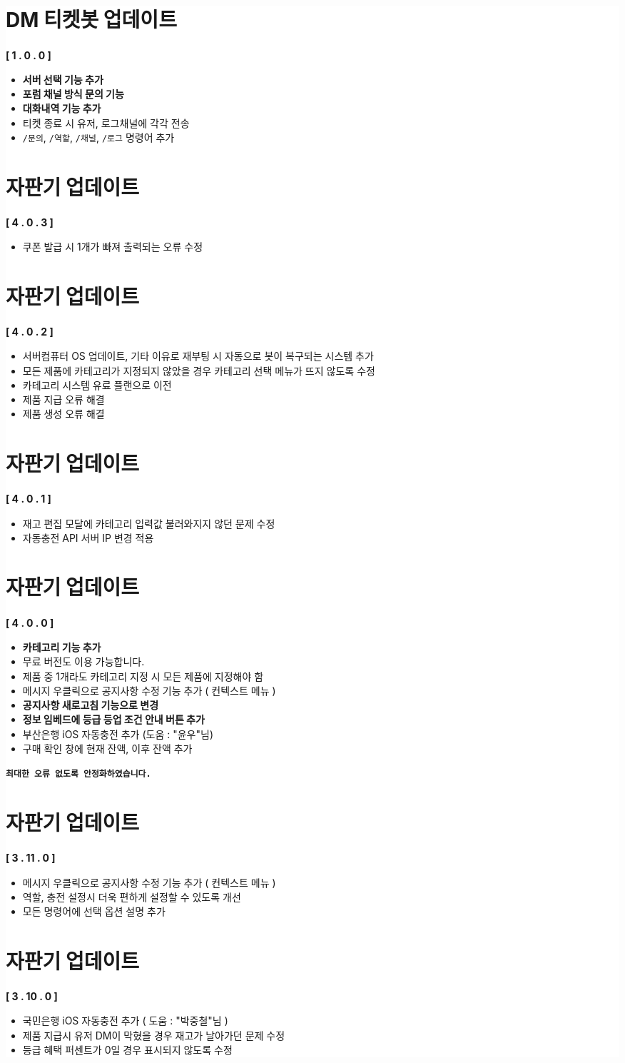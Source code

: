 # DM 티켓봇 업데이트
**[  1 . 0 . 0  ]**
- **서버 선택 기능 추가**
- **포럼 채널 방식 문의 기능**
- **대화내역 기능 추가**
 - 티켓 종료 시 유저, 로그채널에 각각 전송
- `/문의`, `/역할`, `/채널`, `/로그` 명령어 추가

# 자판기 업데이트
**[  4 . 0 . 3  ]**
- 쿠폰 발급 시 1개가 빠져 출력되는 오류 수정

# 자판기 업데이트
**[  4 . 0 . 2  ]**
- 서버컴퓨터 OS 업데이트, 기타 이유로 재부팅 시 자동으로 봇이 복구되는 시스템 추가
- 모든 제품에 카테고리가 지정되지 않았을 경우 카테고리 선택 메뉴가 뜨지 않도록 수정
- 카테고리 시스템 유료 플랜으로 이전
- 제품 지급 오류 해결
- 제품 생성 오류 해결

# 자판기 업데이트
**[  4 . 0 . 1  ]**
- 재고 편집 모달에 카테고리 입력값 불러와지지 않던 문제 수정
- 자동충전 API 서버 IP 변경 적용

# 자판기 업데이트
**[  4 . 0 . 0  ]**
- **카테고리 기능 추가**
 - 무료 버전도 이용 가능합니다.
 - 제품 중 1개라도 카테고리 지정 시 모든 제품에 지정해야 함
- 메시지 우클릭으로 공지사항 수정 기능 추가 ( 컨텍스트 메뉴 )
 - **공지사항 새로고침 기능으로 변경**
- **정보 임베드에 등급 등업 조건 안내 버튼 추가**
- 부산은행 iOS 자동충전 추가 (도움 : "윤우"님)
- 구매 확인 창에 현재 잔액, 이후 잔액 추가

**`최대한 오류 없도록 안정화하였습니다.`**
# 자판기 업데이트
**[  3 . 11 . 0  ]**
- 메시지 우클릭으로 공지사항 수정 기능 추가 ( 컨텍스트 메뉴 )
- 역할, 충전 설정시 더욱 편하게 설정할 수 있도록 개선
- 모든 명령어에 선택 옵션 설명 추가
  
# 자판기 업데이트
**[  3 . 10 . 0  ]**
- 국민은행 iOS 자동충전 추가 ( 도움 : "박중철"님 )
- 제품 지급시 유저 DM이 막혔을 경우 재고가 날아가던 문제 수정
- 등급 혜택 퍼센트가 0일 경우 표시되지 않도록 수정
